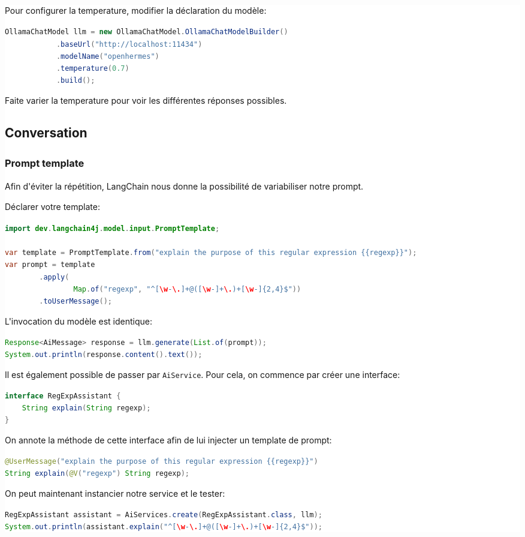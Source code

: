 Pour configurer la temperature, modifier la déclaration du modèle:

```java
OllamaChatModel llm = new OllamaChatModel.OllamaChatModelBuilder()
            .baseUrl("http://localhost:11434")
            .modelName("openhermes")
            .temperature(0.7)   
            .build();
```

Faite varier la temperature pour voir les différentes réponses possibles. 

## Conversation

### Prompt template

Afin d'éviter la répétition, LangChain nous donne la possibilité de variabiliser notre prompt.


Déclarer votre template:

```java
import dev.langchain4j.model.input.PromptTemplate;

var template = PromptTemplate.from("explain the purpose of this regular expression {{regexp}}");
var prompt = template
        .apply(
                Map.of("regexp", "^[\w-\.]+@([\w-]+\.)+[\w-]{2,4}$"))
        .toUserMessage();
```

L'invocation du modèle est identique:

```java
Response<AiMessage> response = llm.generate(List.of(prompt));
System.out.println(response.content().text());
```

Il est également possible de passer par `AiService`. Pour cela, on commence par créer une interface:

```java
interface RegExpAssistant {
    String explain(String regexp);
}
```

On annote la méthode de cette interface afin de lui injecter un template de prompt:

```java
@UserMessage("explain the purpose of this regular expression {{regexp}}")
String explain(@V("regexp") String regexp);
```
On peut maintenant instancier notre service et le tester:

```java
RegExpAssistant assistant = AiServices.create(RegExpAssistant.class, llm);
System.out.println(assistant.explain("^[\w-\.]+@([\w-]+\.)+[\w-]{2,4}$"));
```
